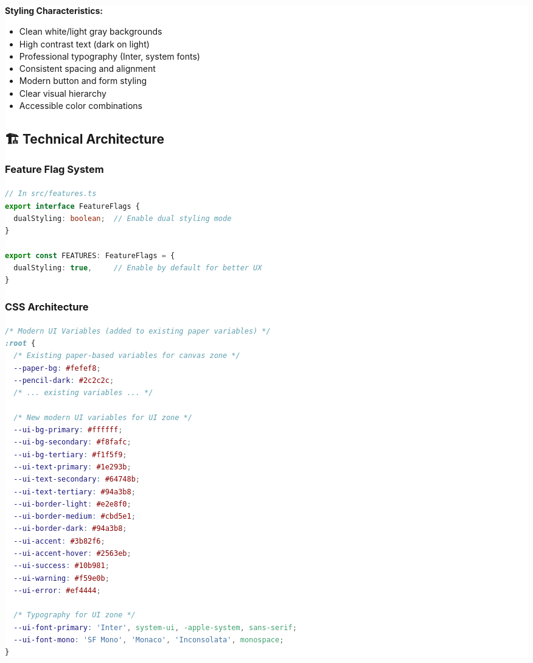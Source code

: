 **Styling Characteristics:**
- Clean white/light gray backgrounds
- High contrast text (dark on light)
- Professional typography (Inter, system fonts)
- Consistent spacing and alignment
- Modern button and form styling
- Clear visual hierarchy
- Accessible color combinations

## 🏗️ Technical Architecture

### Feature Flag System
```typescript
// In src/features.ts
export interface FeatureFlags {
  dualStyling: boolean;  // Enable dual styling mode
}

export const FEATURES: FeatureFlags = {
  dualStyling: true,     // Enable by default for better UX
}
```

### CSS Architecture
```css
/* Modern UI Variables (added to existing paper variables) */
:root {
  /* Existing paper-based variables for canvas zone */
  --paper-bg: #fefef8;
  --pencil-dark: #2c2c2c;
  /* ... existing variables ... */
  
  /* New modern UI variables for UI zone */
  --ui-bg-primary: #ffffff;
  --ui-bg-secondary: #f8fafc;
  --ui-bg-tertiary: #f1f5f9;
  --ui-text-primary: #1e293b;
  --ui-text-secondary: #64748b;
  --ui-text-tertiary: #94a3b8;
  --ui-border-light: #e2e8f0;
  --ui-border-medium: #cbd5e1;
  --ui-border-dark: #94a3b8;
  --ui-accent: #3b82f6;
  --ui-accent-hover: #2563eb;
  --ui-success: #10b981;
  --ui-warning: #f59e0b;
  --ui-error: #ef4444;
  
  /* Typography for UI zone */
  --ui-font-primary: 'Inter', system-ui, -apple-system, sans-serif;
  --ui-font-mono: 'SF Mono', 'Monaco', 'Inconsolata', monospace;
}
```
